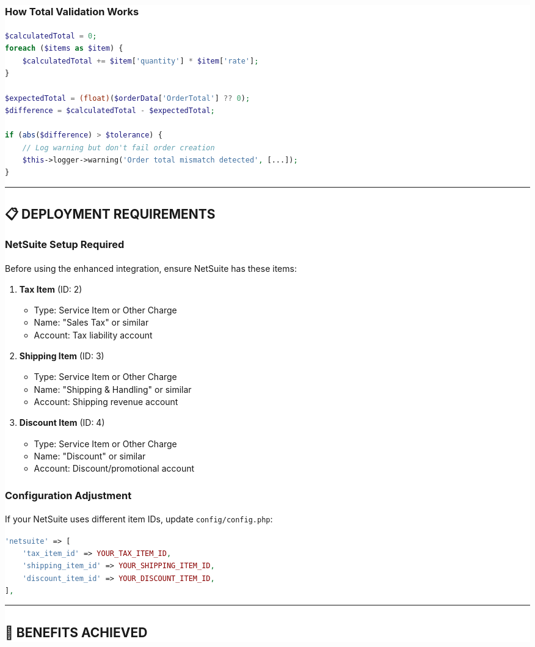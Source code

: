 ### **How Total Validation Works**
```php
$calculatedTotal = 0;
foreach ($items as $item) {
    $calculatedTotal += $item['quantity'] * $item['rate'];
}

$expectedTotal = (float)($orderData['OrderTotal'] ?? 0);
$difference = $calculatedTotal - $expectedTotal;

if (abs($difference) > $tolerance) {
    // Log warning but don't fail order creation
    $this->logger->warning('Order total mismatch detected', [...]);
}
```

---

## 📋 **DEPLOYMENT REQUIREMENTS**

### **NetSuite Setup Required**
Before using the enhanced integration, ensure NetSuite has these items:

1. **Tax Item** (ID: 2)
   - Type: Service Item or Other Charge
   - Name: "Sales Tax" or similar
   - Account: Tax liability account

2. **Shipping Item** (ID: 3)
   - Type: Service Item or Other Charge
   - Name: "Shipping & Handling" or similar
   - Account: Shipping revenue account

3. **Discount Item** (ID: 4)
   - Type: Service Item or Other Charge
   - Name: "Discount" or similar
   - Account: Discount/promotional account

### **Configuration Adjustment**
If your NetSuite uses different item IDs, update `config/config.php`:
```php
'netsuite' => [
    'tax_item_id' => YOUR_TAX_ITEM_ID,
    'shipping_item_id' => YOUR_SHIPPING_ITEM_ID,
    'discount_item_id' => YOUR_DISCOUNT_ITEM_ID,
],
```

---

## 🎉 **BENEFITS ACHIEVED**
